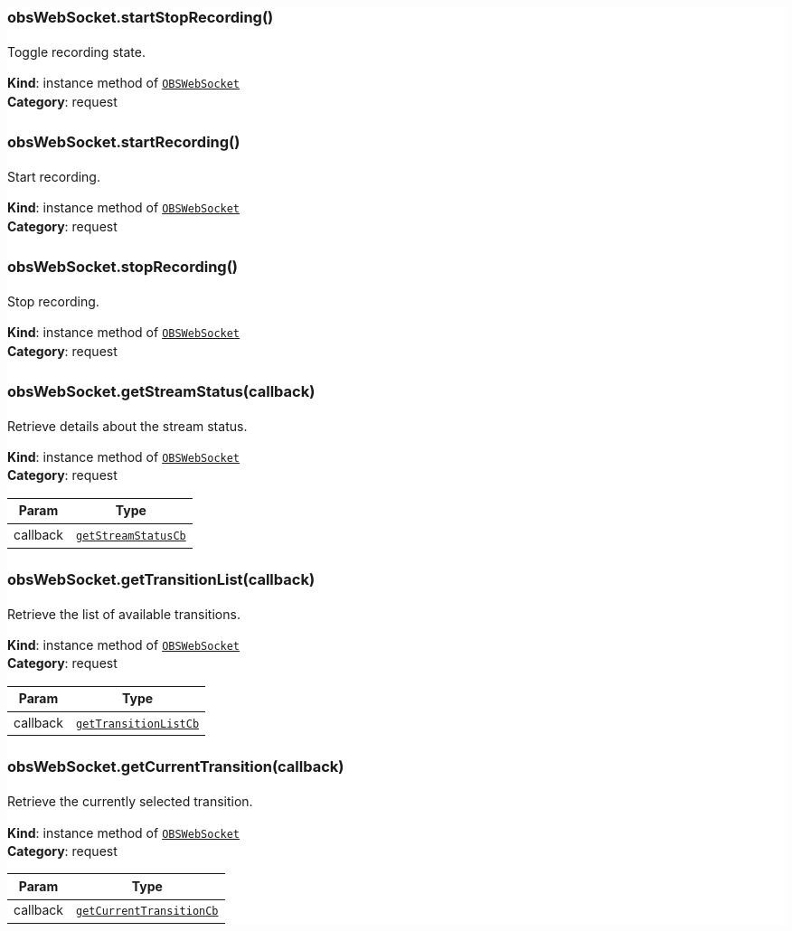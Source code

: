 ### obsWebSocket.startStopRecording()
Toggle recording state.

**Kind**: instance method of <code>[OBSWebSocket](#OBSWebSocket)</code>  
**Category**: request  
<a name="OBSWebSocket+startRecording"></a>

### obsWebSocket.startRecording()
Start recording.

**Kind**: instance method of <code>[OBSWebSocket](#OBSWebSocket)</code>  
**Category**: request  
<a name="OBSWebSocket+stopRecording"></a>

### obsWebSocket.stopRecording()
Stop recording.

**Kind**: instance method of <code>[OBSWebSocket](#OBSWebSocket)</code>  
**Category**: request  
<a name="OBSWebSocket+getStreamStatus"></a>

### obsWebSocket.getStreamStatus(callback)
Retrieve details about the stream status.

**Kind**: instance method of <code>[OBSWebSocket](#OBSWebSocket)</code>  
**Category**: request  

| Param | Type |
| --- | --- |
| callback | <code>[getStreamStatusCb](#getStreamStatusCb)</code> | 

<a name="OBSWebSocket+getTransitionList"></a>

### obsWebSocket.getTransitionList(callback)
Retrieve the list of available transitions.

**Kind**: instance method of <code>[OBSWebSocket](#OBSWebSocket)</code>  
**Category**: request  

| Param | Type |
| --- | --- |
| callback | <code>[getTransitionListCb](#getTransitionListCb)</code> | 

<a name="OBSWebSocket+getCurrentTransition"></a>

### obsWebSocket.getCurrentTransition(callback)
Retrieve the currently selected transition.

**Kind**: instance method of <code>[OBSWebSocket](#OBSWebSocket)</code>  
**Category**: request  

| Param | Type |
| --- | --- |
| callback | <code>[getCurrentTransitionCb](#getCurrentTransitionCb)</code> | 
